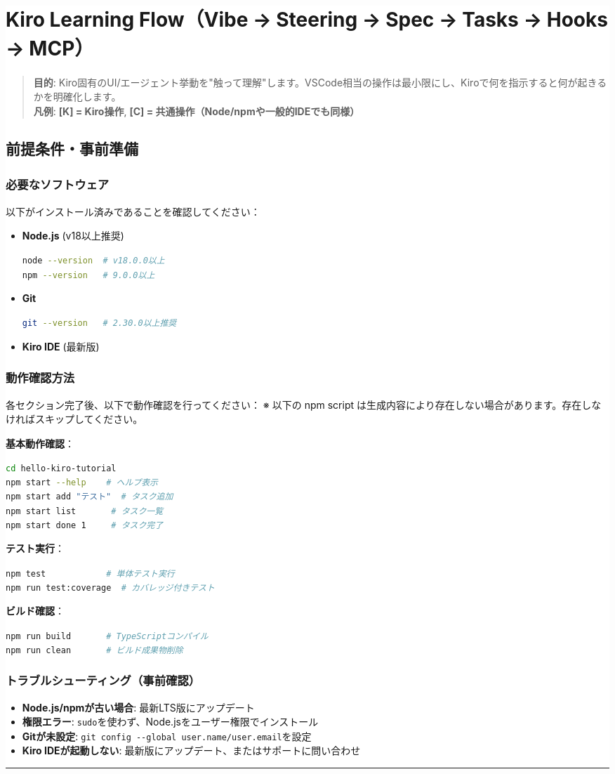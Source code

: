 # Kiro Learning Flow（Vibe → Steering → Spec → Tasks → Hooks → MCP）
> **目的**: Kiro固有のUI/エージェント挙動を"触って理解"します。VSCode相当の操作は最小限にし、Kiroで何を指示すると何が起きるかを明確化します。  
> **凡例**: **[K] = Kiro操作**, **[C] = 共通操作（Node/npmや一般的IDEでも同様）**

## 前提条件・事前準備
### 必要なソフトウェア
以下がインストール済みであることを確認してください：

- **Node.js** (v18以上推奨)
  ```bash
  node --version  # v18.0.0以上
  npm --version   # 9.0.0以上
  ```
- **Git**
  ```bash
  git --version   # 2.30.0以上推奨
  ```
- **Kiro IDE** (最新版)

### 動作確認方法
各セクション完了後、以下で動作確認を行ってください：
※ 以下の npm script は生成内容により存在しない場合があります。存在しなければスキップしてください。

**基本動作確認**：
```bash
cd hello-kiro-tutorial
npm start --help    # ヘルプ表示
npm start add "テスト"  # タスク追加
npm start list       # タスク一覧
npm start done 1     # タスク完了
```

**テスト実行**：
```bash
npm test            # 単体テスト実行
npm run test:coverage  # カバレッジ付きテスト
```

**ビルド確認**：
```bash
npm run build       # TypeScriptコンパイル
npm run clean       # ビルド成果物削除
```

### トラブルシューティング（事前確認）
- **Node.js/npmが古い場合**: 最新LTS版にアップデート
- **権限エラー**: `sudo`を使わず、Node.jsをユーザー権限でインストール
- **Gitが未設定**: `git config --global user.name/user.email`を設定
- **Kiro IDEが起動しない**: 最新版にアップデート、またはサポートに問い合わせ

---
